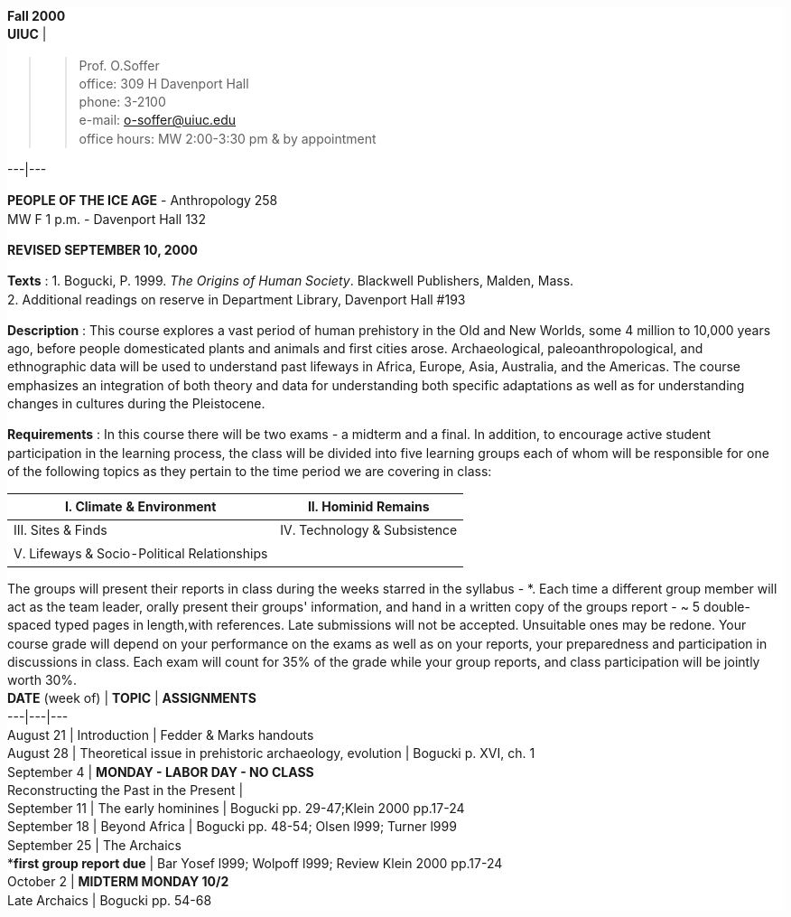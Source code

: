   **Fall 2000**  
**UIUC** |

> > Prof. O.Soffer  
> office: 309 H Davenport Hall  
> phone: 3-2100  
> e-mail:  o-soffer@uiuc.edu  
> office hours: MW  2:00-3:30 pm &  by appointment  
  
---|---  
  
**PEOPLE OF THE ICE AGE** \- Anthropology 258  
MW F 1 p.m. - Davenport Hall 132

__REVISED   SEPTEMBER 10, 2000__

**Texts** :  1.  Bogucki, P.  1999.  _The Origins of Human Society_.
Blackwell Publishers, Malden, Mass.  
             2.  Additional readings on reserve in Department Library, Davenport Hall #193 

**Description** :  This course explores a vast period of human prehistory in
the Old and New Worlds, some 4 million to 10,000 years ago,  before people
domesticated plants and animals and first cities arose.  Archaeological,
paleoanthropological, and ethnographic data will be used to understand past
lifeways in Africa, Europe, Asia, Australia, and the Americas.  The course
emphasizes an integration of both theory and data for understanding both
specific adaptations as well as for understanding changes in cultures during
the Pleistocene.

**Requirements** : In this course there will be two exams - a midterm and a
final.  In addition, to encourage active student participation in the learning
process,  the class will be divided into five  learning groups each of whom
will be responsible for one of the following topics as they pertain to the
time period we are covering in class:  
    
    
  I.  Climate & Environment | II.  Hominid Remains  
---|---  
III.  Sites & Finds  | IV.  Technology & Subsistence  
V.  Lifeways & Socio-Political Relationships |  
  
The groups will present their  reports in class during the weeks starred   in
the syllabus - *.  Each time a different group member will act as the team
leader, orally present their groups' information, and hand in a written copy
of the groups report - ~ 5 double-spaced typed pages in length,with
references.   Late submissions will not be accepted.  Unsuitable ones may be
redone. Your course grade will depend on your performance on the exams as well
as on   your  reports,  your preparedness and participation in  discussions in
class.  Each exam will count for 35% of the grade while  your group  reports,
and class participation will be jointly worth  30%.  
  **DATE** (week of) | **TOPIC** | **ASSIGNMENTS**  
---|---|---  
August 21 | Introduction | Fedder & Marks handouts  
August 28 | Theoretical issue in prehistoric archaeology, evolution | Bogucki
p. XVI,  ch. 1  
September 4 | **MONDAY - LABOR DAY - NO CLASS**  
Reconstructing the Past in the Present |  
September 11 | The early hominines | Bogucki  pp. 29-47;Klein 2000 pp.17-24  
September 18 | Beyond Africa  | Bogucki pp. 48-54; Olsen l999; Turner l999  
September 25 | The Archaics  
***first group report   due** | Bar Yosef l999;  Wolpoff l999; Review Klein
2000 pp.17-24  
October 2  | **MIDTERM MONDAY 10/2**  
Late Archaics | Bogucki  pp. 54-68  
  